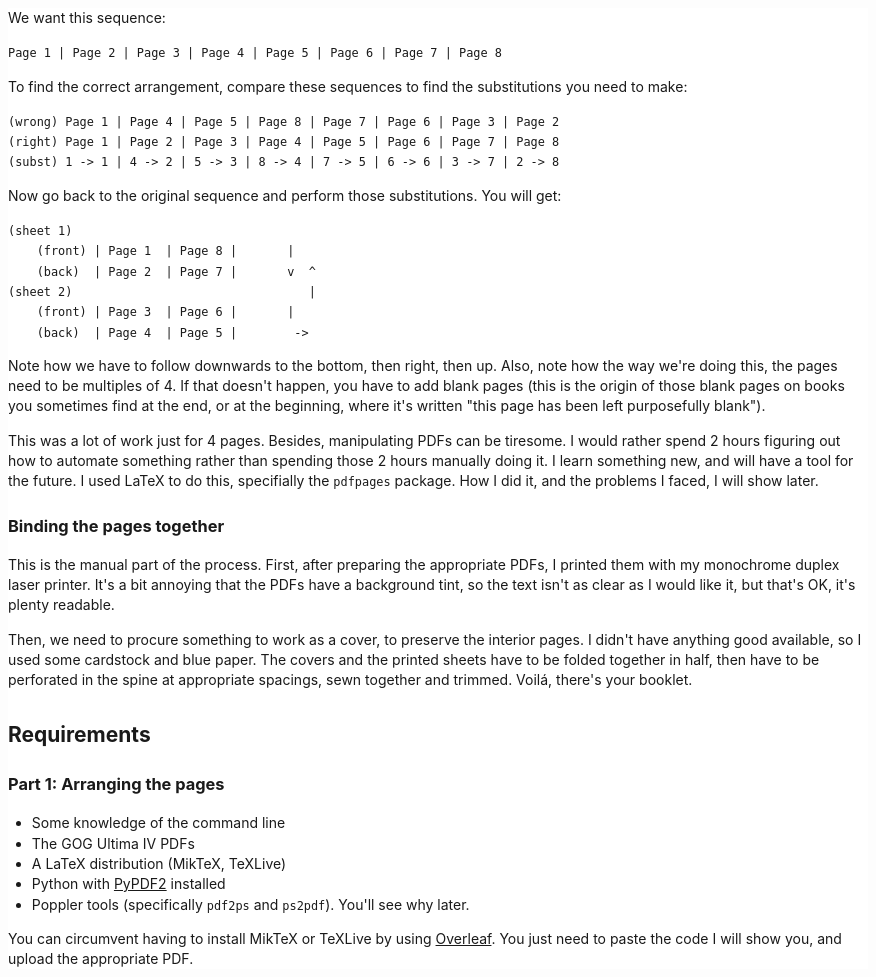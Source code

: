 We want this sequence:

    Page 1 | Page 2 | Page 3 | Page 4 | Page 5 | Page 6 | Page 7 | Page 8

To find the correct arrangement, compare these sequences to find the substitutions you need to make:

    (wrong) Page 1 | Page 4 | Page 5 | Page 8 | Page 7 | Page 6 | Page 3 | Page 2
    (right) Page 1 | Page 2 | Page 3 | Page 4 | Page 5 | Page 6 | Page 7 | Page 8
    (subst) 1 -> 1 | 4 -> 2 | 5 -> 3 | 8 -> 4 | 7 -> 5 | 6 -> 6 | 3 -> 7 | 2 -> 8

Now go back to the original sequence and perform those substitutions. You will get:

    (sheet 1)
        (front) | Page 1  | Page 8 |       |  
        (back)  | Page 2  | Page 7 |       v  ^
    (sheet 2)                                 |
        (front) | Page 3  | Page 6 |       |  
        (back)  | Page 4  | Page 5 |        ->

Note how we have to follow downwards to the bottom, then right, then up. Also, note how the way 
we're doing this, the pages need to be multiples of 4. If that doesn't happen, you have to add 
blank pages (this is the origin of those blank pages on books you sometimes find at the end, or 
at the beginning, where it's written "this page has been left purposefully blank").

This was a lot of work just for 4 pages. Besides, manipulating PDFs can be tiresome. I 
would rather spend 2 hours figuring out how to automate something rather than spending those 2 
hours manually doing it. I learn something new, and will have a tool for the future. I used 
LaTeX to do this, specifially the `pdfpages` package. How I did it, and the problems I faced, I 
will show later.

### Binding the pages together

This is the manual part of the process. First, after preparing the appropriate PDFs, I printed 
them with my monochrome duplex laser printer. It's a bit annoying that the PDFs have a 
background tint, so the text isn't as clear as I would like it, but that's OK, it's plenty readable.

Then, we need to procure something to work as a cover, to preserve the interior pages. I didn't 
have anything good available, so I used some cardstock and blue paper. The covers and the 
printed sheets have to be folded together in half, then have to be perforated in the spine at 
appropriate spacings, sewn together and trimmed. Voilá, there's your booklet.

## Requirements

### Part 1: Arranging the pages

* Some knowledge of the command line
* The GOG Ultima IV PDFs  
* A LaTeX distribution (MikTeX, TeXLive)
* Python with [PyPDF2](https://pypi.org/project/PyPDF2/) installed
* Poppler tools (specifically `pdf2ps` and `ps2pdf`). You'll see why later.

You can circumvent having to install MikTeX or TeXLive by using [Overleaf](https://www.overleaf.com).
You just need to paste the code I will show you, and upload the appropriate PDF.
